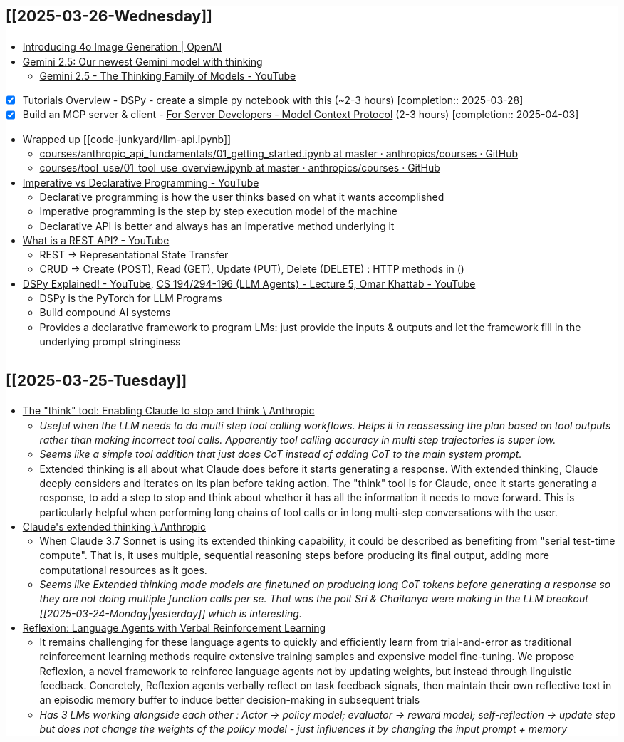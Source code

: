 ## [[2025-03-26-Wednesday]]
- [Introducing 4o Image Generation \| OpenAI](https://openai.com/index/introducing-4o-image-generation/)
- [Gemini 2.5: Our newest Gemini model with thinking](https://blog.google/technology/google-deepmind/gemini-model-thinking-updates-march-2025/#building-on-best-gemini)
	- [Gemini 2.5 - The Thinking Family of Models - YouTube](https://www.youtube.com/watch?v=B3wLYDl2SmQ)
- [x] [Tutorials Overview - DSPy](https://dspy.ai/tutorials/) - create a simple py notebook with this (~2-3 hours)  [completion:: 2025-03-28]
- [x] Build an MCP server & client - [For Server Developers - Model Context Protocol](https://modelcontextprotocol.io/quickstart/server) (2-3 hours)  [completion:: 2025-04-03]
- Wrapped up [[code-junkyard/llm-api.ipynb]]
	- [courses/anthropic\_api\_fundamentals/01\_getting\_started.ipynb at master · anthropics/courses · GitHub](https://github.com/anthropics/courses/blob/master/anthropic_api_fundamentals/01_getting_started.ipynb)
	- [courses/tool\_use/01\_tool\_use\_overview.ipynb at master · anthropics/courses · GitHub](https://github.com/anthropics/courses/blob/master/tool_use/01_tool_use_overview.ipynb)
- [Imperative vs Declarative Programming - YouTube](https://www.youtube.com/watch?v=E7Fbf7R3x6I)
	- Declarative programming is how the user thinks based on what it wants accomplished
	- Imperative programming is the step by step execution model of the machine
	- Declarative API is better and always has an imperative method underlying it
- [What is a REST API? - YouTube](https://www.youtube.com/watch?v=lsMQRaeKNDk)
	- REST -> Representational State Transfer
	- CRUD -> Create (POST), Read (GET), Update (PUT), Delete (DELETE) : HTTP methods in ()
- [DSPy Explained! - YouTube](https://www.youtube.com/watch?v=41EfOY0Ldkc), [CS 194/294-196 (LLM Agents) - Lecture 5, Omar Khattab - YouTube](https://www.youtube.com/watch?v=JEMYuzrKLUw)
	- DSPy is the PyTorch for LLM Programs 
	- Build compound AI systems
	- Provides a declarative framework to program LMs: just provide the inputs & outputs and let the framework fill in the underlying prompt stringiness

## [[2025-03-25-Tuesday]]
- [The "think" tool: Enabling Claude to stop and think \\ Anthropic](https://www.anthropic.com/engineering/claude-think-tool)
	- *Useful when the LLM needs to do multi step tool calling workflows. Helps it in reassessing the plan based on tool outputs rather than making incorrect tool calls. Apparently tool calling accuracy in multi step trajectories is super low.*
	- *Seems like a simple tool addition that just does CoT instead of adding CoT to the main system prompt.*
	- Extended thinking is all about what Claude does before it starts generating a response. With extended thinking, Claude deeply considers and iterates on its plan before taking action. The "think" tool is for Claude, once it starts generating a response, to add a step to stop and think about whether it has all the information it needs to move forward. This is particularly helpful when performing long chains of tool calls or in long multi-step conversations with the user.
- [Claude's extended thinking \\ Anthropic](https://www.anthropic.com/research/visible-extended-thinking)
	- When Claude 3.7 Sonnet is using its extended thinking capability, it could be described as benefiting from "serial test-time compute". That is, it uses multiple, sequential reasoning steps before producing its final output, adding more computational resources as it goes.
	- *Seems like Extended thinking mode models are finetuned on producing long CoT tokens before generating a response so they are not doing multiple function calls per se. That was the poit Sri & Chaitanya were making in the LLM breakout [[2025-03-24-Monday|yesterday]] which is interesting.*
- [Reflexion: Language Agents with Verbal Reinforcement Learning](https://arxiv.org/pdf/2303.11366)
	- It remains challenging for these language agents to quickly and efficiently learn from trial-and-error as traditional reinforcement learning methods require extensive training samples and expensive model fine-tuning. We propose Reflexion, a novel framework to reinforce language agents not by updating weights, but instead through linguistic feedback. Concretely, Reflexion agents verbally reflect on task feedback signals, then maintain their own reflective text in an episodic memory buffer to induce better decision-making in subsequent trials
	- *Has 3 LMs working alongside each other : Actor -> policy model; evaluator -> reward model; self-reflection -> update step but does not change the weights of the policy model - just influences it by changing the input prompt + memory*